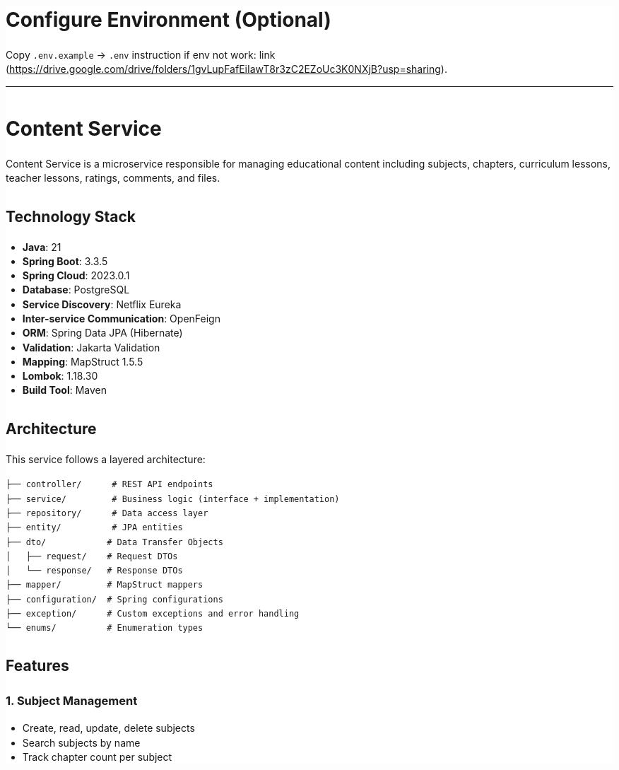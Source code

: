 # Configure Environment (Optional)

Copy `.env.example` → `.env` instruction if env not work: link (https://drive.google.com/drive/folders/1gvLupFafEiIawT8r3zC2EZoUc3K0NXjB?usp=sharing).

---

# Content Service

Content Service is a microservice responsible for managing educational content including subjects, chapters, curriculum lessons, teacher lessons, ratings, comments, and files.

## Technology Stack

- **Java**: 21
- **Spring Boot**: 3.3.5
- **Spring Cloud**: 2023.0.1
- **Database**: PostgreSQL
- **Service Discovery**: Netflix Eureka
- **Inter-service Communication**: OpenFeign
- **ORM**: Spring Data JPA (Hibernate)
- **Validation**: Jakarta Validation
- **Mapping**: MapStruct 1.5.5
- **Lombok**: 1.18.30
- **Build Tool**: Maven

## Architecture

This service follows a layered architecture:

```
├── controller/      # REST API endpoints
├── service/         # Business logic (interface + implementation)
├── repository/      # Data access layer
├── entity/          # JPA entities
├── dto/            # Data Transfer Objects
│   ├── request/    # Request DTOs
│   └── response/   # Response DTOs
├── mapper/         # MapStruct mappers
├── configuration/  # Spring configurations
├── exception/      # Custom exceptions and error handling
└── enums/          # Enumeration types
```

## Features

### 1. Subject Management
- Create, read, update, delete subjects
- Search subjects by name
- Track chapter count per subject
